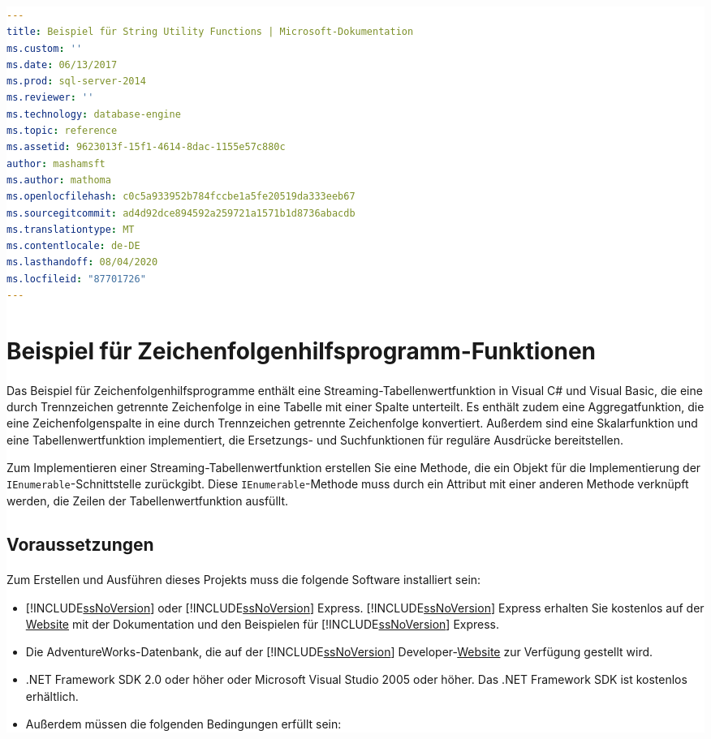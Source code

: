 ```yaml
---
title: Beispiel für String Utility Functions | Microsoft-Dokumentation
ms.custom: ''
ms.date: 06/13/2017
ms.prod: sql-server-2014
ms.reviewer: ''
ms.technology: database-engine
ms.topic: reference
ms.assetid: 9623013f-15f1-4614-8dac-1155e57c880c
author: mashamsft
ms.author: mathoma
ms.openlocfilehash: c0c5a933952b784fccbe1a5fe20519da333eeb67
ms.sourcegitcommit: ad4d92dce894592a259721a1571b1d8736abacdb
ms.translationtype: MT
ms.contentlocale: de-DE
ms.lasthandoff: 08/04/2020
ms.locfileid: "87701726"
---
```

# <a name="string-utility-functions-sample"></a>Beispiel für Zeichenfolgenhilfsprogramm-Funktionen
  Das Beispiel für Zeichenfolgenhilfsprogramme enthält eine Streaming-Tabellenwertfunktion in Visual C# und Visual Basic, die eine durch Trennzeichen getrennte Zeichenfolge in eine Tabelle mit einer Spalte unterteilt. Es enthält zudem eine Aggregatfunktion, die eine Zeichenfolgenspalte in eine durch Trennzeichen getrennte Zeichenfolge konvertiert.  Außerdem sind eine Skalarfunktion und eine Tabellenwertfunktion implementiert, die Ersetzungs- und Suchfunktionen für reguläre Ausdrücke bereitstellen.  
  
 Zum Implementieren einer Streaming-Tabellenwertfunktion erstellen Sie eine Methode, die ein Objekt für die Implementierung der `IEnumerable`-Schnittstelle zurückgibt. Diese `IEnumerable`-Methode muss durch ein Attribut mit einer anderen Methode verknüpft werden, die Zeilen der Tabellenwertfunktion ausfüllt.  
  
## <a name="prerequisites"></a>Voraussetzungen  
 Zum Erstellen und Ausführen dieses Projekts muss die folgende Software installiert sein:  
  
-   [!INCLUDE[ssNoVersion](../../includes/ssnoversion-md.md)] oder [!INCLUDE[ssNoVersion](../../includes/ssnoversion-md.md)] Express. [!INCLUDE[ssNoVersion](../../includes/ssnoversion-md.md)] Express erhalten Sie kostenlos auf der [Website](https://www.microsoft.com/download/details.aspx?id=42299) mit der Dokumentation und den Beispielen für [!INCLUDE[ssNoVersion](../../includes/ssnoversion-md.md)] Express.  
  
-   Die AdventureWorks-Datenbank, die auf der [!INCLUDE[ssNoVersion](../../includes/ssnoversion-md.md)] Developer-[Website](https://archive.codeplex.com/?p=SqlServerSamples) zur Verfügung gestellt wird.  
  
-   .NET Framework SDK 2.0 oder höher oder Microsoft Visual Studio 2005 oder höher. Das .NET Framework SDK ist kostenlos erhältlich.  
  
-   Außerdem müssen die folgenden Bedingungen erfüllt sein:  
  